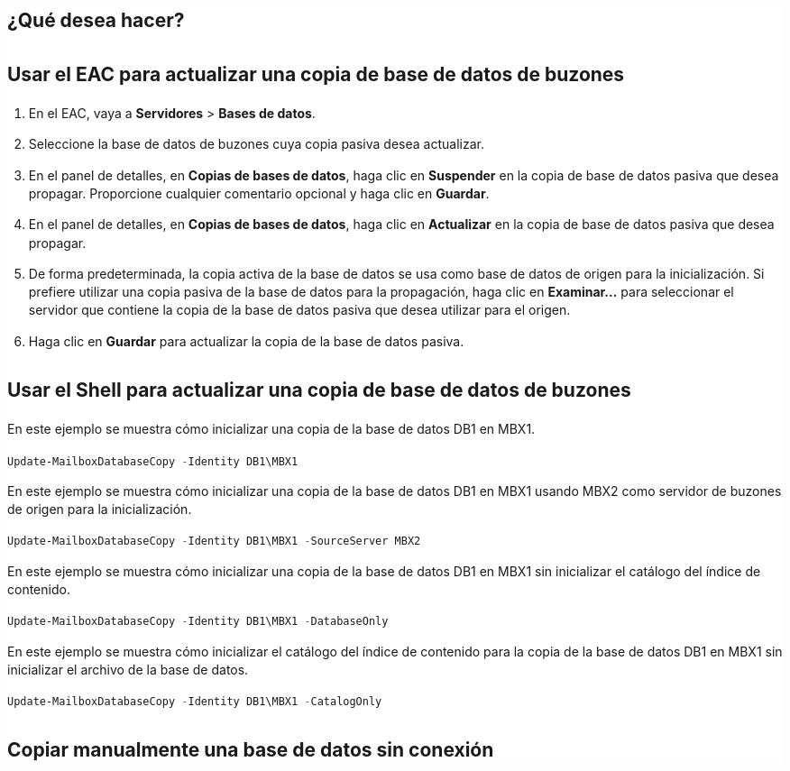 

## ¿Qué desea hacer?

## Usar el EAC para actualizar una copia de base de datos de buzones

1.  En el EAC, vaya a **Servidores** \> **Bases de datos**.

2.  Seleccione la base de datos de buzones cuya copia pasiva desea actualizar.

3.  En el panel de detalles, en **Copias de bases de datos**, haga clic en **Suspender** en la copia de base de datos pasiva que desea propagar. Proporcione cualquier comentario opcional y haga clic en **Guardar**.

4.  En el panel de detalles, en **Copias de bases de datos**, haga clic en **Actualizar** en la copia de base de datos pasiva que desea propagar.

5.  De forma predeterminada, la copia activa de la base de datos se usa como base de datos de origen para la inicialización. Si prefiere utilizar una copia pasiva de la base de datos para la propagación, haga clic en **Examinar…** para seleccionar el servidor que contiene la copia de la base de datos pasiva que desea utilizar para el origen.

6.  Haga clic en **Guardar** para actualizar la copia de la base de datos pasiva.

## Usar el Shell para actualizar una copia de base de datos de buzones

En este ejemplo se muestra cómo inicializar una copia de la base de datos DB1 en MBX1.

```powershell
Update-MailboxDatabaseCopy -Identity DB1\MBX1
```

En este ejemplo se muestra cómo inicializar una copia de la base de datos DB1 en MBX1 usando MBX2 como servidor de buzones de origen para la inicialización.

```powershell
Update-MailboxDatabaseCopy -Identity DB1\MBX1 -SourceServer MBX2
```

En este ejemplo se muestra cómo inicializar una copia de la base de datos DB1 en MBX1 sin inicializar el catálogo del índice de contenido.

```powershell
Update-MailboxDatabaseCopy -Identity DB1\MBX1 -DatabaseOnly
```

En este ejemplo se muestra cómo inicializar el catálogo del índice de contenido para la copia de la base de datos DB1 en MBX1 sin inicializar el archivo de la base de datos.

```powershell
Update-MailboxDatabaseCopy -Identity DB1\MBX1 -CatalogOnly
```

## Copiar manualmente una base de datos sin conexión
